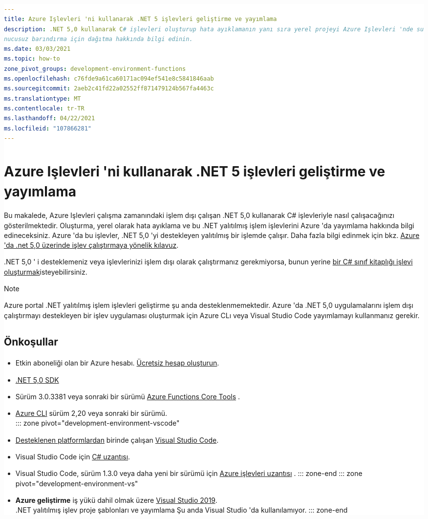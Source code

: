 ```yaml
---
title: Azure Işlevleri 'ni kullanarak .NET 5 işlevleri geliştirme ve yayımlama
description: .NET 5,0 kullanarak C# işlevleri oluşturup hata ayıklamanın yanı sıra yerel projeyi Azure Işlevleri 'nde sunucusuz barındırma için dağıtma hakkında bilgi edinin.
ms.date: 03/03/2021
ms.topic: how-to
zone_pivot_groups: development-environment-functions
ms.openlocfilehash: c76fde9a61ca60171ac094ef541e8c5841846aab
ms.sourcegitcommit: 2aeb2c41fd22a02552ff871479124b567fa4463c
ms.translationtype: MT
ms.contentlocale: tr-TR
ms.lasthandoff: 04/22/2021
ms.locfileid: "107866281"
---
```

# <a name="develop-and-publish-net-5-functions-using-azure-functions"></a>Azure Işlevleri 'ni kullanarak .NET 5 işlevleri geliştirme ve yayımlama 

Bu makalede, Azure Işlevleri çalışma zamanındaki işlem dışı çalışan .NET 5,0 kullanarak C# işlevleriyle nasıl çalışacağınızı gösterilmektedir. Oluşturma, yerel olarak hata ayıklama ve bu .NET yalıtılmış işlem işlevlerini Azure 'da yayımlama hakkında bilgi edineceksiniz. Azure 'da bu işlevler, .NET 5,0 'yi destekleyen yalıtılmış bir işlemde çalışır. Daha fazla bilgi edinmek için bkz. [Azure 'da .net 5,0 üzerinde işlev çalıştırmaya yönelik kılavuz](dotnet-isolated-process-guide.md).

.NET 5,0 ' i desteklemeniz veya işlevlerinizi işlem dışı olarak çalıştırmanız gerekmiyorsa, bunun yerine [bir C# sınıf kitaplığı işlevi oluşturmak](functions-create-your-first-function-visual-studio.md)isteyebilirsiniz.

>[!NOTE]
>Azure portal .NET yalıtılmış işlem işlevleri geliştirme şu anda desteklenmemektedir. Azure 'da .NET 5,0 uygulamalarını işlem dışı çalıştırmayı destekleyen bir işlev uygulaması oluşturmak için Azure CLı veya Visual Studio Code yayımlamayı kullanmanız gerekir.   

## <a name="prerequisites"></a>Önkoşullar

+ Etkin aboneliği olan bir Azure hesabı. [Ücretsiz hesap oluşturun](https://azure.microsoft.com/free/?ref=microsoft.com&utm_source=microsoft.com&utm_medium=docs&utm_campaign=visualstudio).

+ [.NET 5,0 SDK](https://dotnet.microsoft.com/download)

+ Sürüm 3.0.3381 veya sonraki bir sürümü [Azure Functions Core Tools](functions-run-local.md#v2) .

+ [Azure CLI](/cli/azure/install-azure-cli) sürüm 2,20 veya sonraki bir sürümü.  
::: zone pivot="development-environment-vscode"
+ [Desteklenen platformlardan](https://code.visualstudio.com/docs/supporting/requirements#_platforms) birinde çalışan [Visual Studio Code](https://code.visualstudio.com/).  

+ Visual Studio Code için [C# uzantısı](https://marketplace.visualstudio.com/items?itemName=ms-dotnettools.csharp).  

+ Visual Studio Code, sürüm 1.3.0 veya daha yeni bir sürümü için [Azure işlevleri uzantısı](https://marketplace.visualstudio.com/items?itemName=ms-azuretools.vscode-azurefunctions) .
::: zone-end
::: zone pivot="development-environment-vs"
+ **Azure geliştirme** iş yükü dahil olmak üzere [Visual Studio 2019](https://azure.microsoft.com/downloads/).  
.NET yalıtılmış işlev proje şablonları ve yayımlama Şu anda Visual Studio 'da kullanılamıyor.
::: zone-end
